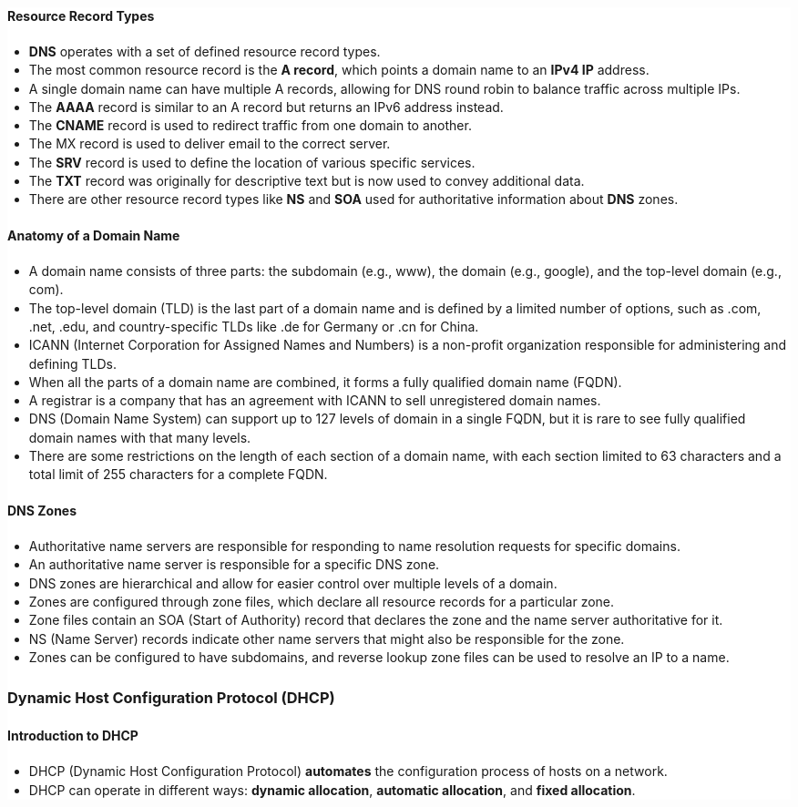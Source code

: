 #### Resource Record Types

- **DNS** operates with a set of defined resource record types.
- The most common resource record is the **A record**, which points a domain name to an **IPv4 IP** address.
- A single domain name can have multiple A records, allowing for DNS round robin to balance traffic across multiple IPs.
- The **AAAA** record is similar to an A record but returns an IPv6 address instead.
- The **CNAME** record is used to redirect traffic from one domain to another.
- The MX record is used to deliver email to the correct server.
- The **SRV** record is used to define the location of various specific services.
- The **TXT** record was originally for descriptive text but is now used to convey additional data.
- There are other resource record types like **NS** and **SOA** used for authoritative information about **DNS** zones.

#### Anatomy of a Domain Name

- A domain name consists of three parts: the subdomain (e.g., www), the domain (e.g., google), and the top-level domain (e.g., com).
- The top-level domain (TLD) is the last part of a domain name and is defined by a limited number of options, such as .com, .net, .edu, and country-specific TLDs like .de for Germany or .cn for China.
- ICANN (Internet Corporation for Assigned Names and Numbers) is a non-profit organization responsible for administering and defining TLDs.
- When all the parts of a domain name are combined, it forms a fully qualified domain name (FQDN).
- A registrar is a company that has an agreement with ICANN to sell unregistered domain names.
- DNS (Domain Name System) can support up to 127 levels of domain in a single FQDN, but it is rare to see fully qualified domain names with that many levels.
- There are some restrictions on the length of each section of a domain name, with each section limited to 63 characters and a total limit of 255 characters for a complete FQDN.

#### DNS Zones

- Authoritative name servers are responsible for responding to name resolution requests for specific domains.
- An authoritative name server is responsible for a specific DNS zone.
- DNS zones are hierarchical and allow for easier control over multiple levels of a domain.
- Zones are configured through zone files, which declare all resource records for a particular zone.
- Zone files contain an SOA (Start of Authority) record that declares the zone and the name server authoritative for it.
- NS (Name Server) records indicate other name servers that might also be responsible for the zone.
- Zones can be configured to have subdomains, and reverse lookup zone files can be used to resolve an IP to a name.

### Dynamic Host Configuration Protocol (DHCP)

#### Introduction to DHCP

- DHCP (Dynamic Host Configuration Protocol) **automates** the configuration process of hosts on a network.
- DHCP can operate in different ways: **dynamic allocation**, **automatic allocation**, and **fixed allocation**.
